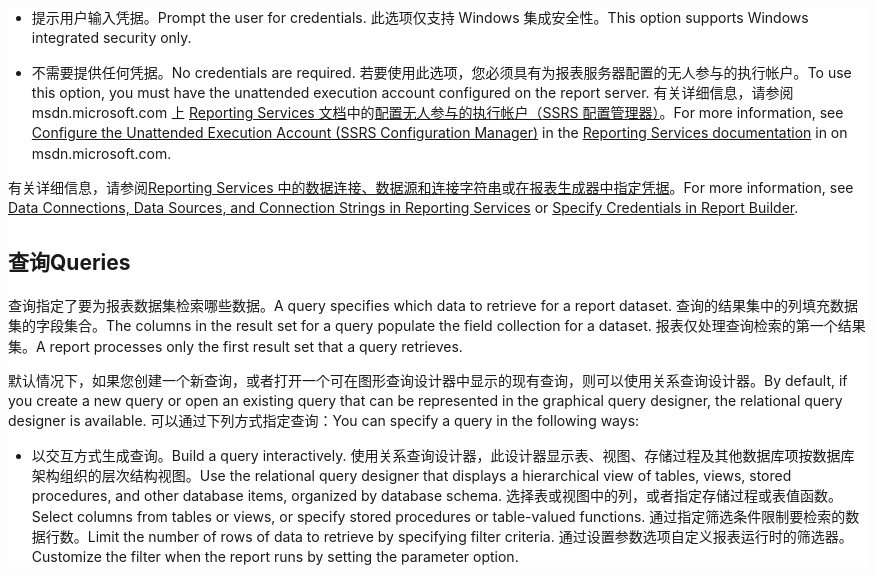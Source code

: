 -   <span data-ttu-id="15901-123">提示用户输入凭据。</span><span class="sxs-lookup"><span data-stu-id="15901-123">Prompt the user for credentials.</span></span> <span data-ttu-id="15901-124">此选项仅支持 Windows 集成安全性。</span><span class="sxs-lookup"><span data-stu-id="15901-124">This option supports Windows integrated security only.</span></span>  
  
-   <span data-ttu-id="15901-125">不需要提供任何凭据。</span><span class="sxs-lookup"><span data-stu-id="15901-125">No credentials are required.</span></span> <span data-ttu-id="15901-126">若要使用此选项，您必须具有为报表服务器配置的无人参与的执行帐户。</span><span class="sxs-lookup"><span data-stu-id="15901-126">To use this option, you must have the unattended execution account configured on the report server.</span></span> <span data-ttu-id="15901-127">有关详细信息，请参阅 msdn.microsoft.com 上 [Reporting Services 文档](https://go.microsoft.com/fwlink/?linkid=121312)中的[配置无人参与的执行帐户（SSRS 配置管理器）](../install-windows/configure-the-unattended-execution-account-ssrs-configuration-manager.md)。</span><span class="sxs-lookup"><span data-stu-id="15901-127">For more information, see [Configure the Unattended Execution Account &#40;SSRS Configuration Manager&#41;](../install-windows/configure-the-unattended-execution-account-ssrs-configuration-manager.md) in the [Reporting Services documentation](https://go.microsoft.com/fwlink/?linkid=121312) in on msdn.microsoft.com.</span></span>  
  
 <span data-ttu-id="15901-128">有关详细信息，请参阅[Reporting Services 中的数据连接、数据源和连接字符串](../data-connections-data-sources-and-connection-strings-in-reporting-services.md)或[在报表生成器中指定凭据](../specify-credentials-in-report-builder.md)。</span><span class="sxs-lookup"><span data-stu-id="15901-128">For more information, see [Data Connections, Data Sources, and Connection Strings in Reporting Services](../data-connections-data-sources-and-connection-strings-in-reporting-services.md) or [Specify Credentials in Report Builder](../specify-credentials-in-report-builder.md).</span></span>  
  
  
##  <a name="queries"></a><a name="Query"></a> <span data-ttu-id="15901-129">查询</span><span class="sxs-lookup"><span data-stu-id="15901-129">Queries</span></span>  
 <span data-ttu-id="15901-130">查询指定了要为报表数据集检索哪些数据。</span><span class="sxs-lookup"><span data-stu-id="15901-130">A query specifies which data to retrieve for a report dataset.</span></span> <span data-ttu-id="15901-131">查询的结果集中的列填充数据集的字段集合。</span><span class="sxs-lookup"><span data-stu-id="15901-131">The columns in the result set for a query populate the field collection for a dataset.</span></span> <span data-ttu-id="15901-132">报表仅处理查询检索的第一个结果集。</span><span class="sxs-lookup"><span data-stu-id="15901-132">A report processes only the first result set that a query retrieves.</span></span>  
  
 <span data-ttu-id="15901-133">默认情况下，如果您创建一个新查询，或者打开一个可在图形查询设计器中显示的现有查询，则可以使用关系查询设计器。</span><span class="sxs-lookup"><span data-stu-id="15901-133">By default, if you create a new query or open an existing query that can be represented in the graphical query designer, the relational query designer is available.</span></span> <span data-ttu-id="15901-134">可以通过下列方式指定查询：</span><span class="sxs-lookup"><span data-stu-id="15901-134">You can specify a query in the following ways:</span></span>  
  
-   <span data-ttu-id="15901-135">以交互方式生成查询。</span><span class="sxs-lookup"><span data-stu-id="15901-135">Build a query interactively.</span></span> <span data-ttu-id="15901-136">使用关系查询设计器，此设计器显示表、视图、存储过程及其他数据库项按数据库架构组织的层次结构视图。</span><span class="sxs-lookup"><span data-stu-id="15901-136">Use the relational query designer that displays a hierarchical view of tables, views, stored procedures, and other database items, organized by database schema.</span></span> <span data-ttu-id="15901-137">选择表或视图中的列，或者指定存储过程或表值函数。</span><span class="sxs-lookup"><span data-stu-id="15901-137">Select columns from tables or views, or specify stored procedures or table-valued functions.</span></span> <span data-ttu-id="15901-138">通过指定筛选条件限制要检索的数据行数。</span><span class="sxs-lookup"><span data-stu-id="15901-138">Limit the number of rows of data to retrieve by specifying filter criteria.</span></span> <span data-ttu-id="15901-139">通过设置参数选项自定义报表运行时的筛选器。</span><span class="sxs-lookup"><span data-stu-id="15901-139">Customize the filter when the report runs by setting the parameter option.</span></span>  
  